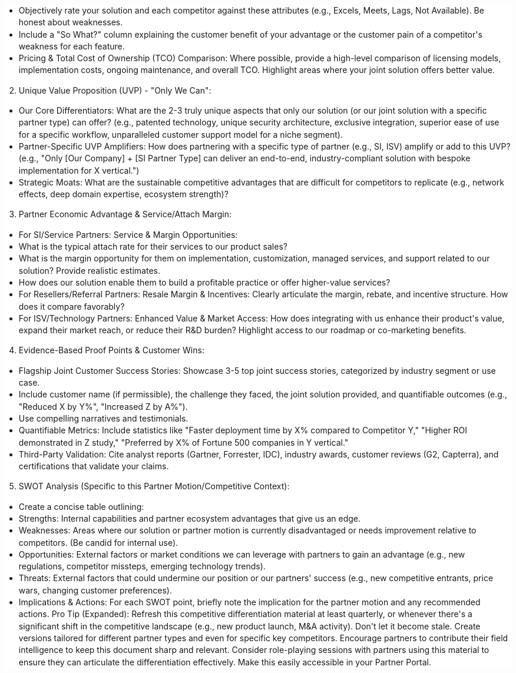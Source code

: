 * Objectively rate your solution and each competitor against these attributes (e.g., Excels, Meets, Lags, Not Available). Be honest about weaknesses.
* Include a "So What?" column explaining the customer benefit of your advantage or the customer pain of a competitor's weakness for each feature.
* Pricing & Total Cost of Ownership (TCO) Comparison: Where possible, provide a high-level comparison of licensing models, implementation costs, ongoing maintenance, and overall TCO. Highlight areas where your joint solution offers better value.
2. Unique Value Proposition (UVP) - "Only We Can":
* Our Core Differentiators: What are the 2-3 truly unique aspects that only our solution (or our joint solution with a specific partner type) can offer? (e.g., patented technology, unique security architecture, exclusive integration, superior ease of use for a specific workflow, unparalleled customer support model for a niche segment).
* Partner-Specific UVP Amplifiers: How does partnering with a specific type of partner (e.g., SI, ISV) amplify or add to this UVP? (e.g., "Only [Our Company] + [SI Partner Type] can deliver an end-to-end, industry-compliant solution with bespoke implementation for X vertical.")
* Strategic Moats: What are the sustainable competitive advantages that are difficult for competitors to replicate (e.g., network effects, deep domain expertise, ecosystem strength)?
3. Partner Economic Advantage & Service/Attach Margin:
* For SI/Service Partners: Service & Margin Opportunities:
* What is the typical attach rate for their services to our product sales?
* What is the margin opportunity for them on implementation, customization, managed services, and support related to our solution? Provide realistic estimates.
* How does our solution enable them to build a profitable practice or offer higher-value services?
* For Resellers/Referral Partners: Resale Margin & Incentives: Clearly articulate the margin, rebate, and incentive structure. How does it compare favorably?
* For ISV/Technology Partners: Enhanced Value & Market Access: How does integrating with us enhance their product's value, expand their market reach, or reduce their R&D burden? Highlight access to our roadmap or co-marketing benefits.
4. Evidence-Based Proof Points & Customer Wins:
* Flagship Joint Customer Success Stories: Showcase 3-5 top joint success stories, categorized by industry segment or use case.
* Include customer name (if permissible), the challenge they faced, the joint solution provided, and quantifiable outcomes (e.g., "Reduced X by Y%", "Increased Z by A%").
* Use compelling narratives and testimonials.
* Quantifiable Metrics: Include statistics like "Faster deployment time by X% compared to Competitor Y," "Higher ROI demonstrated in Z study," "Preferred by X% of Fortune 500 companies in Y vertical."
* Third-Party Validation: Cite analyst reports (Gartner, Forrester, IDC), industry awards, customer reviews (G2, Capterra), and certifications that validate your claims.
5. SWOT Analysis (Specific to this Partner Motion/Competitive Context):
* Create a concise table outlining:
* Strengths: Internal capabilities and partner ecosystem advantages that give us an edge.
* Weaknesses: Areas where our solution or partner motion is currently disadvantaged or needs improvement relative to competitors. (Be candid for internal use).
* Opportunities: External factors or market conditions we can leverage with partners to gain an advantage (e.g., new regulations, competitor missteps, emerging technology trends).
* Threats: External factors that could undermine our position or our partners' success (e.g., new competitive entrants, price wars, changing customer preferences).
* Implications & Actions: For each SWOT point, briefly note the implication for the partner motion and any recommended actions.
Pro Tip (Expanded): Refresh this competitive differentiation material at least quarterly, or whenever there's a significant shift in the competitive landscape (e.g., new product launch, M&A activity). Don't let it become stale. Create versions tailored for different partner types and even for specific key competitors. Encourage partners to contribute their field intelligence to keep this document sharp and relevant. Consider role-playing sessions with partners using this material to ensure they can articulate the differentiation effectively. Make this easily accessible in your Partner Portal.
